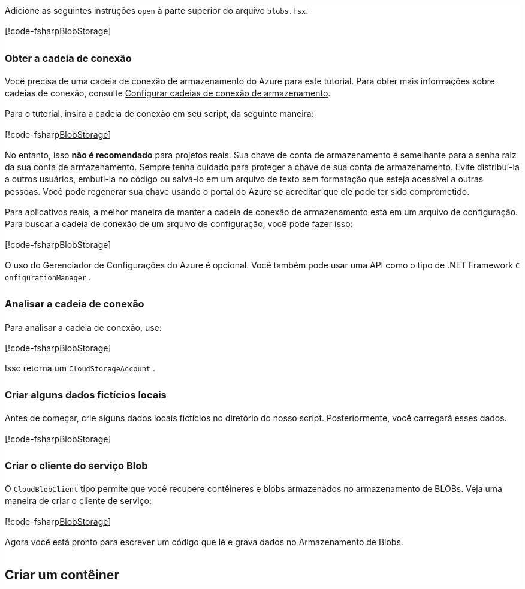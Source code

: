 Adicione as seguintes instruções `open` à parte superior do arquivo `blobs.fsx`:

[!code-fsharp[BlobStorage](~/samples/snippets/fsharp/azure/blob-storage.fsx#L1-L5)]

### <a name="get-your-connection-string"></a>Obter a cadeia de conexão

Você precisa de uma cadeia de conexão de armazenamento do Azure para este tutorial. Para obter mais informações sobre cadeias de conexão, consulte [Configurar cadeias de conexão de armazenamento](/azure/storage/storage-configure-connection-string).

Para o tutorial, insira a cadeia de conexão em seu script, da seguinte maneira:

[!code-fsharp[BlobStorage](~/samples/snippets/fsharp/azure/blob-storage.fsx#L11-L11)]

No entanto, isso **não é recomendado** para projetos reais. Sua chave de conta de armazenamento é semelhante para a senha raiz da sua conta de armazenamento. Sempre tenha cuidado para proteger a chave de sua conta de armazenamento. Evite distribuí-la a outros usuários, embuti-la no código ou salvá-lo em um arquivo de texto sem formatação que esteja acessível a outras pessoas. Você pode regenerar sua chave usando o portal do Azure se acreditar que ele pode ter sido comprometido.

Para aplicativos reais, a melhor maneira de manter a cadeia de conexão de armazenamento está em um arquivo de configuração. Para buscar a cadeia de conexão de um arquivo de configuração, você pode fazer isso:

[!code-fsharp[BlobStorage](~/samples/snippets/fsharp/azure/blob-storage.fsx#L13-L15)]

O uso do Gerenciador de Configurações do Azure é opcional. Você também pode usar uma API como o tipo de .NET Framework `ConfigurationManager` .

### <a name="parse-the-connection-string"></a>Analisar a cadeia de conexão

Para analisar a cadeia de conexão, use:

[!code-fsharp[BlobStorage](~/samples/snippets/fsharp/azure/blob-storage.fsx#L21-L22)]

Isso retorna um `CloudStorageAccount` .

### <a name="create-some-local-dummy-data"></a>Criar alguns dados fictícios locais

Antes de começar, crie alguns dados locais fictícios no diretório do nosso script. Posteriormente, você carregará esses dados.

[!code-fsharp[BlobStorage](~/samples/snippets/fsharp/azure/blob-storage.fsx#L28-L30)]

### <a name="create-the-blob-service-client"></a>Criar o cliente do serviço Blob

O `CloudBlobClient` tipo permite que você recupere contêineres e blobs armazenados no armazenamento de BLOBs. Veja uma maneira de criar o cliente de serviço:

[!code-fsharp[BlobStorage](~/samples/snippets/fsharp/azure/blob-storage.fsx#L36-L36)]

Agora você está pronto para escrever um código que lê e grava dados no Armazenamento de Blobs.

## <a name="create-a-container"></a>Criar um contêiner
